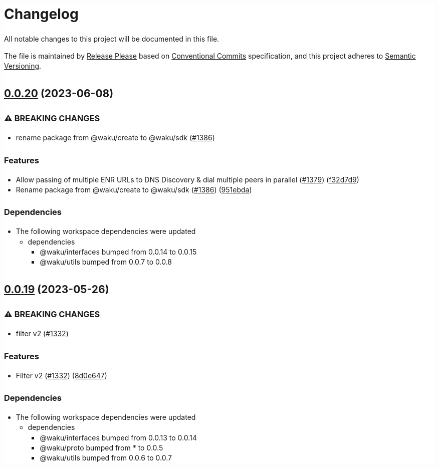 # Changelog

All notable changes to this project will be documented in this file.

The file is maintained by [Release Please](https://github.com/googleapis/release-please) based on [Conventional Commits](https://www.conventionalcommits.org) specification,
and this project adheres to [Semantic Versioning](https://semver.org/spec/v2.0.0.html).

## [0.0.20](https://github.com/waku-org/js-waku/compare/core-v0.0.19...core-v0.0.20) (2023-06-08)


### ⚠ BREAKING CHANGES

* rename package from @waku/create to @waku/sdk ([#1386](https://github.com/waku-org/js-waku/issues/1386))

### Features

* Allow passing of multiple ENR URLs to DNS Discovery & dial multiple peers in parallel ([#1379](https://github.com/waku-org/js-waku/issues/1379)) ([f32d7d9](https://github.com/waku-org/js-waku/commit/f32d7d9fe0b930b4fa9c46b8644e6d21be45d5c1))
* Rename package from @waku/create to @waku/sdk ([#1386](https://github.com/waku-org/js-waku/issues/1386)) ([951ebda](https://github.com/waku-org/js-waku/commit/951ebdac9d5b594583acf5e4a21f6471fa81ff74))


### Dependencies

* The following workspace dependencies were updated
  * dependencies
    * @waku/interfaces bumped from 0.0.14 to 0.0.15
    * @waku/utils bumped from 0.0.7 to 0.0.8

## [0.0.19](https://github.com/waku-org/js-waku/compare/core-v0.0.18...core-v0.0.19) (2023-05-26)


### ⚠ BREAKING CHANGES

* filter v2 ([#1332](https://github.com/waku-org/js-waku/issues/1332))

### Features

* Filter v2 ([#1332](https://github.com/waku-org/js-waku/issues/1332)) ([8d0e647](https://github.com/waku-org/js-waku/commit/8d0e64796695fbafad0a033552eb4412bdff3d78))


### Dependencies

* The following workspace dependencies were updated
  * dependencies
    * @waku/interfaces bumped from 0.0.13 to 0.0.14
    * @waku/proto bumped from * to 0.0.5
    * @waku/utils bumped from 0.0.6 to 0.0.7
